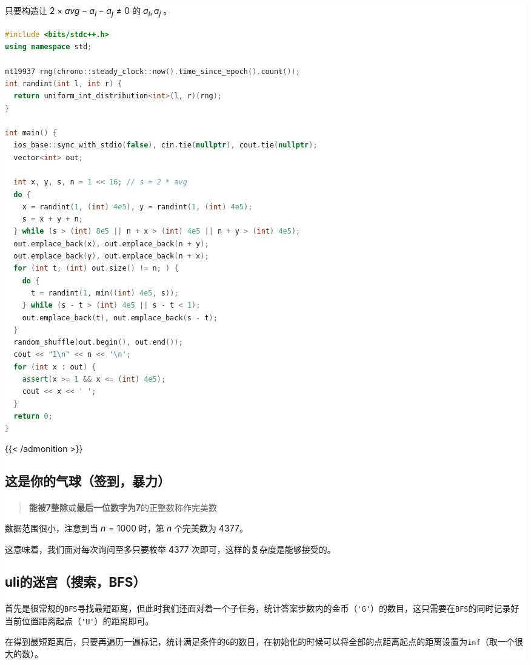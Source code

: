 只要构造让 $2\times avg - a_i - a_j \neq 0$ 的 $a_i,a_j$ 。

```cpp
#include <bits/stdc++.h>
using namespace std;

mt19937 rng(chrono::steady_clock::now().time_since_epoch().count());
int randint(int l, int r) {
  return uniform_int_distribution<int>(l, r)(rng);
}

int main() {
  ios_base::sync_with_stdio(false), cin.tie(nullptr), cout.tie(nullptr);
  vector<int> out;

  int x, y, s, n = 1 << 16; // s = 2 * avg
  do {
    x = randint(1, (int) 4e5), y = randint(1, (int) 4e5);
    s = x + y + n;
  } while (s > (int) 8e5 || n + x > (int) 4e5 || n + y > (int) 4e5);
  out.emplace_back(x), out.emplace_back(n + y);
  out.emplace_back(y), out.emplace_back(n + x);
  for (int t; (int) out.size() != n; ) {
    do {
      t = randint(1, min((int) 4e5, s));
    } while (s - t > (int) 4e5 || s - t < 1);
    out.emplace_back(t), out.emplace_back(s - t);
  }
  random_shuffle(out.begin(), out.end());
  cout << "1\n" << n << '\n';
  for (int x : out) {
    assert(x >= 1 && x <= (int) 4e5);
    cout << x << ' ';
  }
  return 0;
}
```
{{< /admonition >}}

## 这是你的气球（签到，暴力）

> **能被7整除**或**最后一位数字为7**的正整数称作完美数

数据范围很小，注意到当 $n=1000$ 时，第 $n$ 个完美数为 $4377$。

这意味着，我们面对每次询问至多只要枚举 $4377$ 次即可，这样的复杂度是能够接受的。

## uli的迷宫（搜索，BFS）

首先是很常规的`BFS`寻找最短距离，但此时我们还面对着一个子任务，统计答案步数内的金币（`'G'`）的数目，这只需要在`BFS`的同时记录好当前位置距离起点（`'U'`）的距离即可。

在得到最短距离后，只要再遍历一遍标记，统计满足条件的`G`的数目，在初始化的时候可以将全部的点距离起点的距离设置为`inf`（取一个很大的数）。

